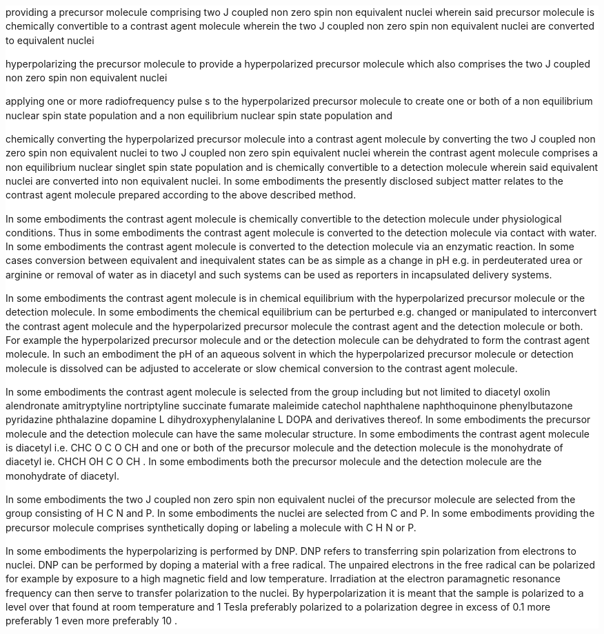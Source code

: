 providing a precursor molecule comprising two J coupled non zero spin non equivalent nuclei wherein said precursor molecule is chemically convertible to a contrast agent molecule wherein the two J coupled non zero spin non equivalent nuclei are converted to equivalent nuclei 

hyperpolarizing the precursor molecule to provide a hyperpolarized precursor molecule which also comprises the two J coupled non zero spin non equivalent nuclei 

applying one or more radiofrequency pulse s to the hyperpolarized precursor molecule to create one or both of a non equilibrium nuclear spin state population and a non equilibrium nuclear spin state population and

chemically converting the hyperpolarized precursor molecule into a contrast agent molecule by converting the two J coupled non zero spin non equivalent nuclei to two J coupled non zero spin equivalent nuclei wherein the contrast agent molecule comprises a non equilibrium nuclear singlet spin state population and is chemically convertible to a detection molecule wherein said equivalent nuclei are converted into non equivalent nuclei. In some embodiments the presently disclosed subject matter relates to the contrast agent molecule prepared according to the above described method.

In some embodiments the contrast agent molecule is chemically convertible to the detection molecule under physiological conditions. Thus in some embodiments the contrast agent molecule is converted to the detection molecule via contact with water. In some embodiments the contrast agent molecule is converted to the detection molecule via an enzymatic reaction. In some cases conversion between equivalent and inequivalent states can be as simple as a change in pH e.g. in perdeuterated urea or arginine or removal of water as in diacetyl and such systems can be used as reporters in incapsulated delivery systems.

In some embodiments the contrast agent molecule is in chemical equilibrium with the hyperpolarized precursor molecule or the detection molecule. In some embodiments the chemical equilibrium can be perturbed e.g. changed or manipulated to interconvert the contrast agent molecule and the hyperpolarized precursor molecule the contrast agent and the detection molecule or both. For example the hyperpolarized precursor molecule and or the detection molecule can be dehydrated to form the contrast agent molecule. In such an embodiment the pH of an aqueous solvent in which the hyperpolarized precursor molecule or detection molecule is dissolved can be adjusted to accelerate or slow chemical conversion to the contrast agent molecule.

In some embodiments the contrast agent molecule is selected from the group including but not limited to diacetyl oxolin alendronate amitryptyline nortriptyline succinate fumarate maleimide catechol naphthalene naphthoquinone phenylbutazone pyridazine phthalazine dopamine L dihydroxyphenylalanine L DOPA and derivatives thereof. In some embodiments the precursor molecule and the detection molecule can have the same molecular structure. In some embodiments the contrast agent molecule is diacetyl i.e. CHC O C O CH and one or both of the precursor molecule and the detection molecule is the monohydrate of diacetyl ie. CHCH OH C O CH . In some embodiments both the precursor molecule and the detection molecule are the monohydrate of diacetyl.

In some embodiments the two J coupled non zero spin non equivalent nuclei of the precursor molecule are selected from the group consisting of H C N and P. In some embodiments the nuclei are selected from C and P. In some embodiments providing the precursor molecule comprises synthetically doping or labeling a molecule with C H N or P.

In some embodiments the hyperpolarizing is performed by DNP. DNP refers to transferring spin polarization from electrons to nuclei. DNP can be performed by doping a material with a free radical. The unpaired electrons in the free radical can be polarized for example by exposure to a high magnetic field and low temperature. Irradiation at the electron paramagnetic resonance frequency can then serve to transfer polarization to the nuclei. By hyperpolarization it is meant that the sample is polarized to a level over that found at room temperature and 1 Tesla preferably polarized to a polarization degree in excess of 0.1 more preferably 1 even more preferably 10 .
